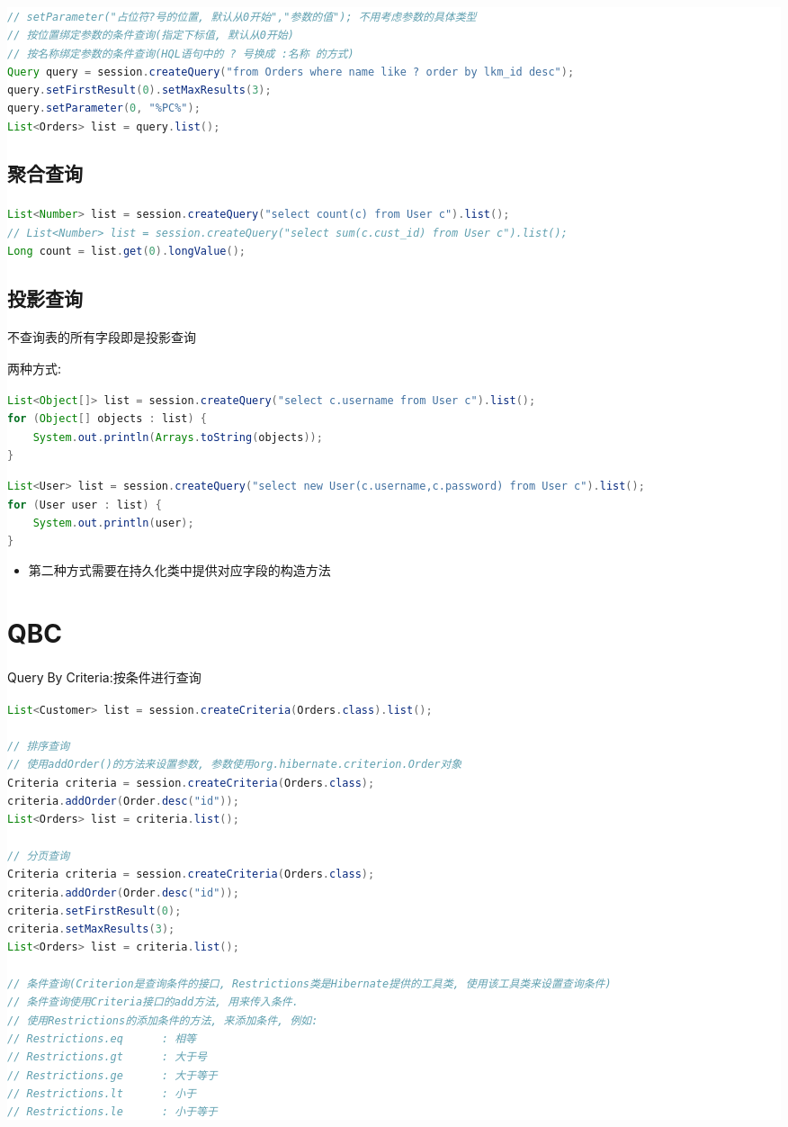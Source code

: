 ```Java
// setParameter("占位符?号的位置, 默认从0开始","参数的值"); 不用考虑参数的具体类型
// 按位置绑定参数的条件查询(指定下标值, 默认从0开始)
// 按名称绑定参数的条件查询(HQL语句中的 ? 号换成 :名称 的方式)
Query query = session.createQuery("from Orders where name like ? order by lkm_id desc");
query.setFirstResult(0).setMaxResults(3);
query.setParameter(0, "%PC%");
List<Orders> list = query.list();
```

## 聚合查询

```Java
List<Number> list = session.createQuery("select count(c) from User c").list();
// List<Number> list = session.createQuery("select sum(c.cust_id) from User c").list();
Long count = list.get(0).longValue();
```

## 投影查询

不查询表的所有字段即是投影查询

两种方式:

```Java
List<Object[]> list = session.createQuery("select c.username from User c").list();
for (Object[] objects : list) {
	System.out.println(Arrays.toString(objects));
}
```
```Java
List<User> list = session.createQuery("select new User(c.username,c.password) from User c").list();
for (User user : list) {
	System.out.println(user);
}
```
* 第二种方式需要在持久化类中提供对应字段的构造方法

# QBC

Query By Criteria:按条件进行查询

```Java
List<Customer> list = session.createCriteria(Orders.class).list();

// 排序查询
// 使用addOrder()的方法来设置参数, 参数使用org.hibernate.criterion.Order对象
Criteria criteria = session.createCriteria(Orders.class);
criteria.addOrder(Order.desc("id"));
List<Orders> list = criteria.list();

// 分页查询
Criteria criteria = session.createCriteria(Orders.class);
criteria.addOrder(Order.desc("id"));
criteria.setFirstResult(0);
criteria.setMaxResults(3);
List<Orders> list = criteria.list();

// 条件查询(Criterion是查询条件的接口, Restrictions类是Hibernate提供的工具类, 使用该工具类来设置查询条件)
// 条件查询使用Criteria接口的add方法, 用来传入条件.
// 使用Restrictions的添加条件的方法, 来添加条件, 例如:
// Restrictions.eq		: 相等
// Restrictions.gt		: 大于号
// Restrictions.ge		: 大于等于
// Restrictions.lt		: 小于
// Restrictions.le		: 小于等于
```